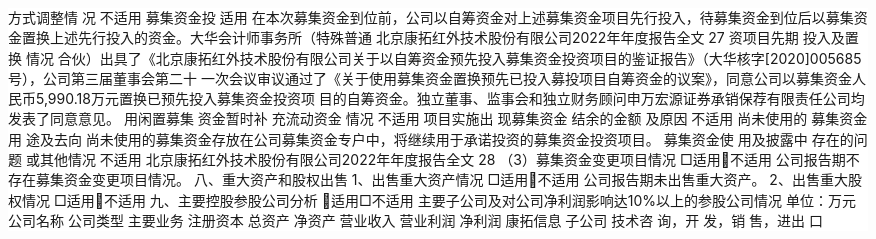 方式调整情
况
不适用
募集资金投
适用
在本次募集资金到位前，公司以自筹资金对上述募集资金项目先行投入，待募集资金到位后以募集资金置换上述先行投入的资金。大华会计师事务所（特殊普通
北京康拓红外技术股份有限公司2022年年度报告全文
27
资项目先期
投入及置换
情况
合伙）出具了《北京康拓红外技术股份有限公司关于以自筹资金预先投入募集资金投资项目的鉴证报告》（大华核字[2020]005685号），公司第三届董事会第二十
一次会议审议通过了《关于使用募集资金置换预先已投入募投项目自筹资金的议案》，同意公司以募集资金人民币5,990.18万元置换已预先投入募集资金投资项
目的自筹资金。独立董事、监事会和独立财务顾问申万宏源证券承销保荐有限责任公司均发表了同意意见。
用闲置募集
资金暂时补
充流动资金
情况
不适用
项目实施出
现募集资金
结余的金额
及原因
不适用
尚未使用的
募集资金用
途及去向
尚未使用的募集资金存放在公司募集资金专户中，将继续用于承诺投资的募集资金投资项目。
募集资金使
用及披露中
存在的问题
或其他情况
不适用
北京康拓红外技术股份有限公司2022年年度报告全文
28
（3）募集资金变更项目情况
□适用不适用
公司报告期不存在募集资金变更项目情况。
八、重大资产和股权出售
1、出售重大资产情况
□适用不适用
公司报告期未出售重大资产。
2、出售重大股权情况
□适用不适用
九、主要控股参股公司分析
适用□不适用
主要子公司及对公司净利润影响达10%以上的参股公司情况
单位：万元
公司名称
公司类型
主要业务
注册资本
总资产
净资产
营业收入
营业利润
净利润
康拓信息
子公司
技术咨
询，开
发，销
售，进出
口